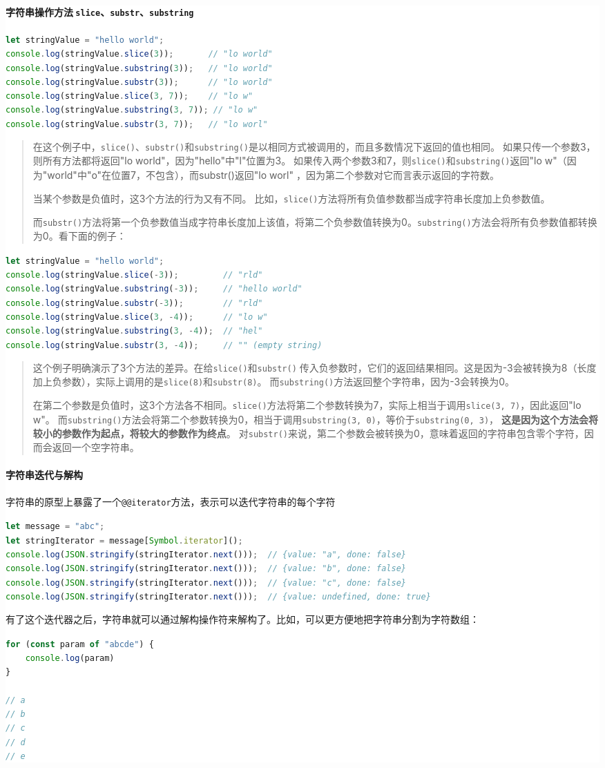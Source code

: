 #### 字符串操作方法 `slice`、`substr`、`substring`

```js
let stringValue = "hello world";
console.log(stringValue.slice(3));       // "lo world" 
console.log(stringValue.substring(3));   // "lo world" 
console.log(stringValue.substr(3));      // "lo world" 
console.log(stringValue.slice(3, 7));    // "lo w" 
console.log(stringValue.substring(3, 7)); // "lo w" 
console.log(stringValue.substr(3, 7));   // "lo worl"
```

> 在这个例子中，`slice()`、`substr()`和`substring()`是以相同方式被调用的，而且多数情况下返回的值也相同。
> 如果只传一个参数3，则所有方法都将返回"lo world"，因为"hello"中"l"位置为3。
> 如果传入两个参数3和7，则`slice()`和`substring()`返回"lo w"（因为"world"中"o"在位置7，不包含），而substr()返回"lo worl"
> ，因为第二个参数对它而言表示返回的字符数。
>
> 当某个参数是负值时，这3个方法的行为又有不同。 比如，`slice()`方法将所有负值参数都当成字符串长度加上负参数值。
>
> 而`substr()`方法将第一个负参数值当成字符串长度加上该值，将第二个负参数值转换为0。`substring()`方法会将所有负参数值都转换为0。看下面的例子：

```js
let stringValue = "hello world";
console.log(stringValue.slice(-3));         // "rld" 
console.log(stringValue.substring(-3));     // "hello world" 
console.log(stringValue.substr(-3));        // "rld" 
console.log(stringValue.slice(3, -4));      // "lo w" 
console.log(stringValue.substring(3, -4));  // "hel" 
console.log(stringValue.substr(3, -4));     // "" (empty string)
```

> 这个例子明确演示了3个方法的差异。在给`slice()`和`substr()`
> 传入负参数时，它们的返回结果相同。这是因为-3会被转换为8（长度加上负参数），实际上调用的是`slice(8)`和`substr(8)`。
> 而`substring()`方法返回整个字符串，因为-3会转换为0。
>
> 在第二个参数是负值时，这3个方法各不相同。`slice()`方法将第二个参数转换为7，实际上相当于调用`slice(3, 7)`，因此返回"lo w"。
> 而`substring()`方法会将第二个参数转换为0，相当于调用`substring(3, 0)`，等价于`substring(0, 3)`，
> **这是因为这个方法会将较小的参数作为起点，将较大的参数作为终点**。
> 对`substr()`来说，第二个参数会被转换为0，意味着返回的字符串包含零个字符，因而会返回一个空字符串。

#### 字符串迭代与解构

字符串的原型上暴露了一个`@@iterator`方法，表示可以迭代字符串的每个字符

```js
let message = "abc";
let stringIterator = message[Symbol.iterator]();
console.log(JSON.stringify(stringIterator.next()));  // {value: "a", done: false} 
console.log(JSON.stringify(stringIterator.next()));  // {value: "b", done: false} 
console.log(JSON.stringify(stringIterator.next()));  // {value: "c", done: false} 
console.log(JSON.stringify(stringIterator.next()));  // {value: undefined, done: true}
```

有了这个迭代器之后，字符串就可以通过解构操作符来解构了。比如，可以更方便地把字符串分割为字符数组：

```js
for (const param of "abcde") {
    console.log(param)
}

// a
// b
// c
// d
// e
```
